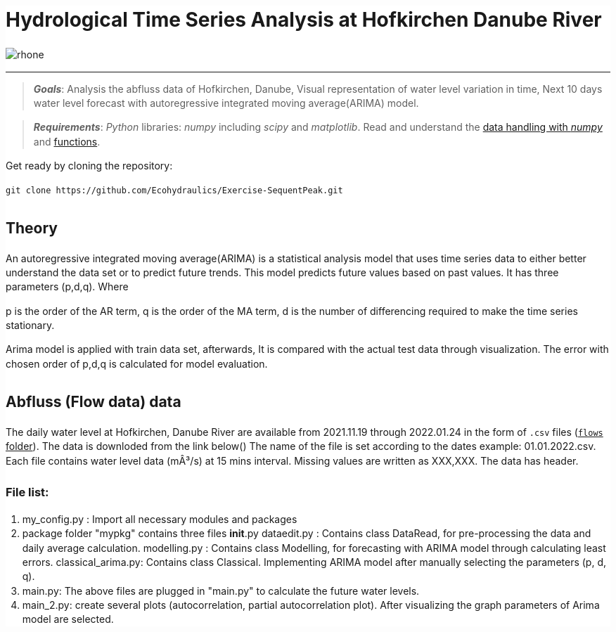 # Hydrological Time Series Analysis at Hofkirchen Danube River

![rhone](https://github.com/sahasandip/Final-project/blob/cd1097b89d92d9c5154296f89b1a2826fb43c737/danube.jpg)


***
>   ***Goals***: Analysis the abfluss data of Hofkirchen, Danube, Visual representation of water level variation in time, Next 10 days water level forecast with autoregressive integrated moving average(ARIMA) model.

>   ***Requirements***: *Python* libraries: *numpy* including *scipy* and *matplotlib*. Read and understand the [data handling with *numpy*](https://hydro-informatics.github.io/hypy_pynum.html) and [functions](https://hydro-informatics.github.io/hypy_pyfun.html).

Get ready by cloning the repository:

```
git clone https://github.com/Ecohydraulics/Exercise-SequentPeak.git
```
## Theory
An autoregressive integrated moving average(ARIMA) is a statistical analysis model that uses time series data 
to either better understand the data set or to predict future trends. This model predicts future values based on past values. 
It has three parameters (p,d,q).
Where 

p is the order of the AR term,
q is the order of the MA term,
d is the number of differencing required to make the time series stationary.


Arima model is applied with train data set, 
afterwards, It is compared with the actual test data through visualization. The error with chosen order of p,d,q is calculated for model evaluation. 

## Abfluss (Flow data) data
The daily water level at Hofkirchen, Danube River are available from 2021.11.19  through 2022.01.24 in the form of `.csv` files 
([`flows` folder](https://github.com/Ecohydraulics/Exercise-SequentPeak/tree/master/flows)). The data is downloded from the link below()
The name of the file is set according to the dates example: 01.01.2022.csv. Each file contains water level data (mÂ³/s) at 15 mins interval.
Missing values are written as XXX,XXX. The data has header.

### File list:

1. my_config.py : Import all necessary modules and packages
2. package folder "mypkg" contains three files
      __init__.py 
      dataedit.py : Contains class DataRead, for pre-processing  the data and daily average calculation.
      modelling.py : Contains class Modelling, for forecasting with ARIMA model through calculating least errors. 
      classical_arima.py: Contains class Classical. Implementing ARIMA model after manually selecting the parameters (p, d, q).
3. main.py: The above  files are plugged in "main.py" to calculate the future water levels.
4. main_2.py: create several plots (autocorrelation, partial autocorrelation plot). After visualizing the graph parameters of Arima model are selected.
